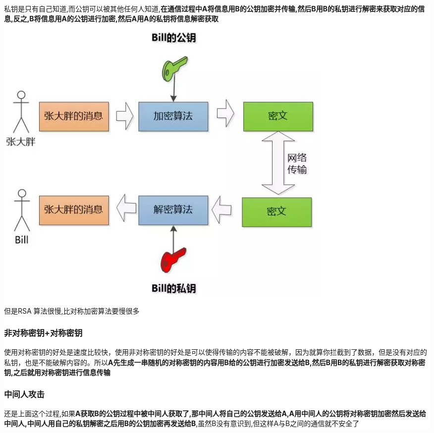 私钥是只有自己知道,而公钥可以被其他任何人知道,**在通信过程中A将信息用B的公钥加密并传输,然后B用B的私钥进行解密来获取对应的信息,反之,B将信息用A的公钥进行加密,然后A用A的私钥将信息解密获取**
![](../.vuepress/public/blog/osi-status_code/3.jpg)


但是RSA 算法很慢,比对称加密算法要慢很多

### 非对称密钥+对称密钥

使用对称密钥的好处是速度比较快，使用非对称密钥的好处是可以使得传输的内容不能被破解，因为就算你拦截到了数据，但是没有对应的私钥，也是不能破解内容的。所以**A先生成一串随机的对称密钥的内容用B给的公钥进行加密发送给B,然后B用B的私钥进行解密获取对称密钥,之后就用对称密钥进行信息传输**

### 中间人攻击

还是上面这个过程,如果**A获取B的公钥过程中被中间人获取了,那中间人将自己的公钥发送给A,A用中间人的公钥将对称密钥加密然后发送给中间人,中间人用自己的私钥解密之后用B的公钥加密再发送给B**,虽然B没有意识到,但这样A与B之间的通信就不安全了